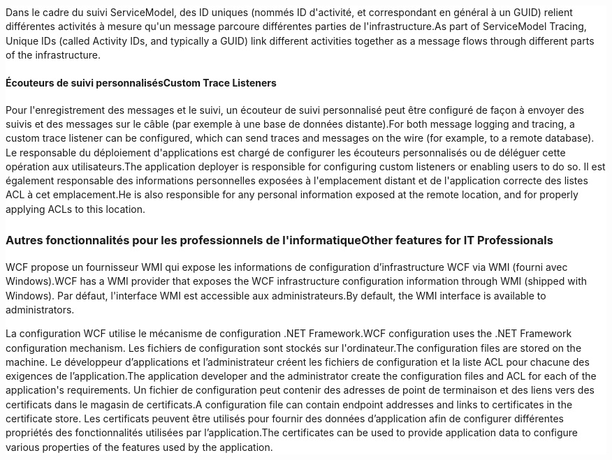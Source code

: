  <span data-ttu-id="67508-329">Dans le cadre du suivi ServiceModel, des ID uniques (nommés ID d'activité, et correspondant en général à un GUID) relient différentes activités à mesure qu'un message parcoure différentes parties de l'infrastructure.</span><span class="sxs-lookup"><span data-stu-id="67508-329">As part of ServiceModel Tracing, Unique IDs (called Activity IDs, and typically a GUID) link different activities together as a message flows through different parts of the infrastructure.</span></span>  
  
#### <a name="custom-trace-listeners"></a><span data-ttu-id="67508-330">Écouteurs de suivi personnalisés</span><span class="sxs-lookup"><span data-stu-id="67508-330">Custom Trace Listeners</span></span>  
 <span data-ttu-id="67508-331">Pour l'enregistrement des messages et le suivi, un écouteur de suivi personnalisé peut être configuré de façon à envoyer des suivis et des messages sur le câble (par exemple à une base de données distante).</span><span class="sxs-lookup"><span data-stu-id="67508-331">For both message logging and tracing, a custom trace listener can be configured, which can send traces and messages on the wire (for example, to a remote database).</span></span> <span data-ttu-id="67508-332">Le responsable du déploiement d'applications est chargé de configurer les écouteurs personnalisés ou de déléguer cette opération aux utilisateurs.</span><span class="sxs-lookup"><span data-stu-id="67508-332">The application deployer is responsible for configuring custom listeners or enabling users to do so.</span></span> <span data-ttu-id="67508-333">Il est également responsable des informations personnelles exposées à l'emplacement distant et de l'application correcte des listes ACL à cet emplacement.</span><span class="sxs-lookup"><span data-stu-id="67508-333">He is also responsible for any personal information exposed at the remote location, and for properly applying ACLs to this location.</span></span>  
  
### <a name="other-features-for-it-professionals"></a><span data-ttu-id="67508-334">Autres fonctionnalités pour les professionnels de l'informatique</span><span class="sxs-lookup"><span data-stu-id="67508-334">Other features for IT Professionals</span></span>  
 <span data-ttu-id="67508-335">WCF propose un fournisseur WMI qui expose les informations de configuration d’infrastructure WCF via WMI (fourni avec Windows).</span><span class="sxs-lookup"><span data-stu-id="67508-335">WCF has a WMI provider that exposes the WCF infrastructure configuration information through WMI (shipped with Windows).</span></span> <span data-ttu-id="67508-336">Par défaut, l'interface WMI est accessible aux administrateurs.</span><span class="sxs-lookup"><span data-stu-id="67508-336">By default, the WMI interface is available to administrators.</span></span>  
  
 <span data-ttu-id="67508-337">La configuration WCF utilise le mécanisme de configuration .NET Framework.</span><span class="sxs-lookup"><span data-stu-id="67508-337">WCF configuration uses the .NET Framework configuration mechanism.</span></span> <span data-ttu-id="67508-338">Les fichiers de configuration sont stockés sur l'ordinateur.</span><span class="sxs-lookup"><span data-stu-id="67508-338">The configuration files are stored on the machine.</span></span> <span data-ttu-id="67508-339">Le développeur d’applications et l’administrateur créent les fichiers de configuration et la liste ACL pour chacune des exigences de l’application.</span><span class="sxs-lookup"><span data-stu-id="67508-339">The application developer and the administrator create the configuration files and ACL for each of the application's requirements.</span></span> <span data-ttu-id="67508-340">Un fichier de configuration peut contenir des adresses de point de terminaison et des liens vers des certificats dans le magasin de certificats.</span><span class="sxs-lookup"><span data-stu-id="67508-340">A configuration file can contain endpoint addresses and links to certificates in the certificate store.</span></span> <span data-ttu-id="67508-341">Les certificats peuvent être utilisés pour fournir des données d’application afin de configurer différentes propriétés des fonctionnalités utilisées par l’application.</span><span class="sxs-lookup"><span data-stu-id="67508-341">The certificates can be used to provide application data to configure various properties of the features used by the application.</span></span>  
  